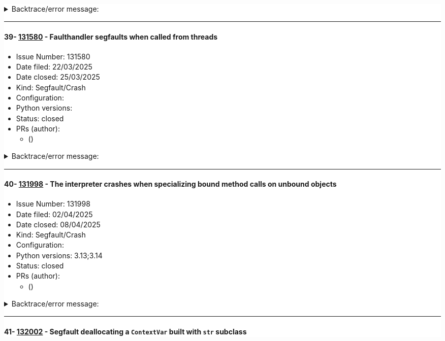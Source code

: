 <details><summary>Backtrace/error message:</summary></details>

----------


#### 39- [131580](https://github.com/python/cpython/issues/131580) - Faulthandler segfaults when called from threads

```python

```

- Issue Number: 131580
- Date filed: 22/03/2025
- Date closed: 25/03/2025
- Kind: Segfault/Crash
- Configuration:
- Python versions: 
- Status: closed
- PRs (author):
  - []() ()

<details><summary>Backtrace/error message:</summary></details>

----------


#### 40- [131998](https://github.com/python/cpython/issues/131998) - The interpreter crashes when specializing bound method calls on unbound objects

```python

```

- Issue Number: 131998
- Date filed: 02/04/2025
- Date closed: 08/04/2025
- Kind: Segfault/Crash
- Configuration:
- Python versions: 3.13;3.14
- Status: closed
- PRs (author):
  - []() ()

<details><summary>Backtrace/error message:</summary></details>

----------


#### 41- [132002](https://github.com/python/cpython/issues/132002) - Segfault deallocating a `ContextVar` built with `str` subclass

```python

```
